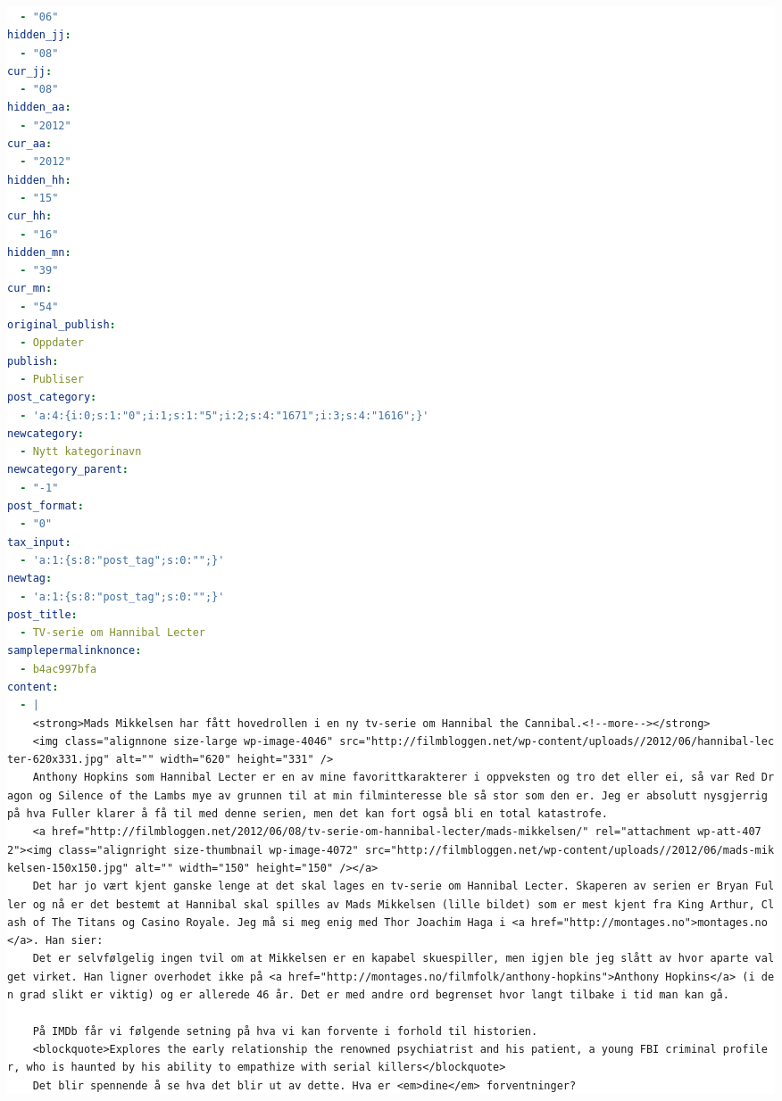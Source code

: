 ```yaml
  - "06"
hidden_jj:
  - "08"
cur_jj:
  - "08"
hidden_aa:
  - "2012"
cur_aa:
  - "2012"
hidden_hh:
  - "15"
cur_hh:
  - "16"
hidden_mn:
  - "39"
cur_mn:
  - "54"
original_publish:
  - Oppdater
publish:
  - Publiser
post_category:
  - 'a:4:{i:0;s:1:"0";i:1;s:1:"5";i:2;s:4:"1671";i:3;s:4:"1616";}'
newcategory:
  - Nytt kategorinavn
newcategory_parent:
  - "-1"
post_format:
  - "0"
tax_input:
  - 'a:1:{s:8:"post_tag";s:0:"";}'
newtag:
  - 'a:1:{s:8:"post_tag";s:0:"";}'
post_title:
  - TV-serie om Hannibal Lecter
samplepermalinknonce:
  - b4ac997bfa
content:
  - |
    <strong>Mads Mikkelsen har fått hovedrollen i en ny tv-serie om Hannibal the Cannibal.<!--more--></strong>
    <img class="alignnone size-large wp-image-4046" src="http://filmbloggen.net/wp-content/uploads//2012/06/hannibal-lecter-620x331.jpg" alt="" width="620" height="331" />
    Anthony Hopkins som Hannibal Lecter er en av mine favorittkarakterer i oppveksten og tro det eller ei, så var Red Dragon og Silence of the Lambs mye av grunnen til at min filminteresse ble så stor som den er. Jeg er absolutt nysgjerrig på hva Fuller klarer å få til med denne serien, men det kan fort også bli en total katastrofe.
    <a href="http://filmbloggen.net/2012/06/08/tv-serie-om-hannibal-lecter/mads-mikkelsen/" rel="attachment wp-att-4072"><img class="alignright size-thumbnail wp-image-4072" src="http://filmbloggen.net/wp-content/uploads//2012/06/mads-mikkelsen-150x150.jpg" alt="" width="150" height="150" /></a>
    Det har jo vært kjent ganske lenge at det skal lages en tv-serie om Hannibal Lecter. Skaperen av serien er Bryan Fuller og nå er det bestemt at Hannibal skal spilles av Mads Mikkelsen (lille bildet) som er mest kjent fra King Arthur, Clash of The Titans og Casino Royale. Jeg må si meg enig med Thor Joachim Haga i <a href="http://montages.no">montages.no</a>. Han sier:
    Det er selvfølgelig ingen tvil om at Mikkelsen er en kapabel skuespiller, men igjen ble jeg slått av hvor aparte valget virket. Han ligner overhodet ikke på <a href="http://montages.no/filmfolk/anthony-hopkins">Anthony Hopkins</a> (i den grad slikt er viktig) og er allerede 46 år. Det er med andre ord begrenset hvor langt tilbake i tid man kan gå.
    
    På IMDb får vi følgende setning på hva vi kan forvente i forhold til historien.
    <blockquote>Explores the early relationship the renowned psychiatrist and his patient, a young FBI criminal profiler, who is haunted by his ability to empathize with serial killers</blockquote>
    Det blir spennende å se hva det blir ut av dette. Hva er <em>dine</em> forventninger?
```